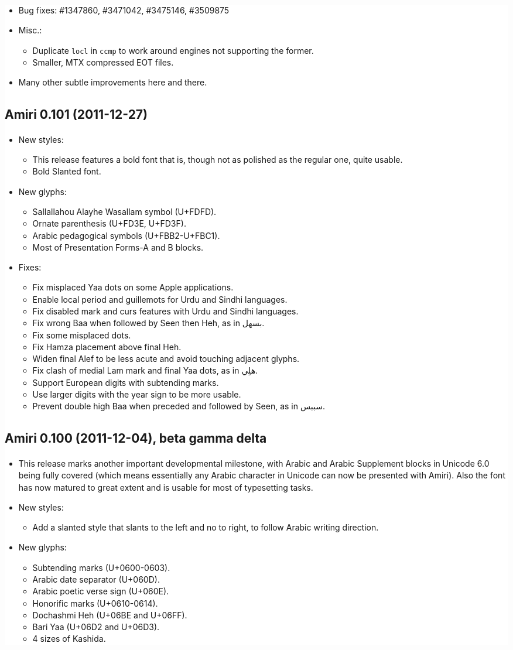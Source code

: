 * Bug fixes: #1347860, #3471042, #3475146, #3509875

* Misc.:
    - Duplicate `locl` in `ccmp` to work around engines not supporting the former.
    - Smaller, MTX compressed EOT files.

* Many other subtle improvements here and there.

Amiri 0.101 (2011-12-27)
------------------------
* New styles:
    - This release features a bold font that is, though not as polished as the
      regular one, quite usable.
    - Bold Slanted font.

* New glyphs:
    - Sallallahou Alayhe Wasallam symbol (U+FDFD).
    - Ornate parenthesis (U+FD3E, U+FD3F).
    - Arabic pedagogical symbols (U+FBB2-U+FBC1).
    - Most of Presentation Forms-A and B blocks.

* Fixes:
    - Fix misplaced Yaa dots on some Apple applications.
    - Enable local period and guillemots for Urdu and Sindhi languages.
    - Fix disabled mark and curs features with Urdu and Sindhi languages.
    - Fix wrong Baa when followed by Seen then Heh, as in بسهل.
    - Fix some misplaced dots.
    - Fix Hamza placement above final Heh.
    - Widen final Alef to be less acute and avoid touching adjacent glyphs.
    - Fix clash of medial Lam mark and final Yaa dots, as in هلِي.
    - Support European digits with subtending marks.
    - Use larger digits with the year sign to be more usable.
    - Prevent double high Baa when preceded and followed by Seen, as in سببس.

Amiri 0.100 (2011-12-04), beta gamma delta
------------------------------------------
* This release marks another important developmental milestone, with Arabic and
  Arabic Supplement blocks in Unicode 6.0 being fully covered (which means
  essentially any Arabic character in Unicode can now be presented with Amiri).
  Also the font has now matured to great extent and is usable for most of
  typesetting tasks.

* New styles:
    - Add a slanted style that slants to the left and no to right, to follow
      Arabic writing direction.

* New glyphs:
    - Subtending marks (U+0600-0603).
    - Arabic date separator (U+060D).
    - Arabic poetic verse sign (U+060E).
    - Honorific marks (U+0610-0614).
    - Dochashmi Heh (U+06BE and U+06FF).
    - Bari Yaa (U+06D2 and U+06D3).
    - 4 sizes of Kashida.
